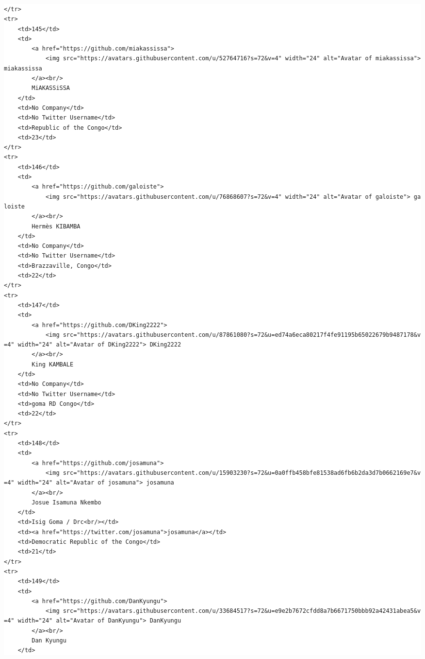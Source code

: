 	</tr>
	<tr>
		<td>145</td>
		<td>
			<a href="https://github.com/miakassissa">
				<img src="https://avatars.githubusercontent.com/u/52764716?s=72&v=4" width="24" alt="Avatar of miakassissa"> miakassissa
			</a><br/>
			MiAKASSiSSA
		</td>
		<td>No Company</td>
		<td>No Twitter Username</td>
		<td>Republic of the Congo</td>
		<td>23</td>
	</tr>
	<tr>
		<td>146</td>
		<td>
			<a href="https://github.com/galoiste">
				<img src="https://avatars.githubusercontent.com/u/76868607?s=72&v=4" width="24" alt="Avatar of galoiste"> galoiste
			</a><br/>
			Hermès KIBAMBA
		</td>
		<td>No Company</td>
		<td>No Twitter Username</td>
		<td>Brazzaville, Congo</td>
		<td>22</td>
	</tr>
	<tr>
		<td>147</td>
		<td>
			<a href="https://github.com/DKing2222">
				<img src="https://avatars.githubusercontent.com/u/87861080?s=72&u=ed74a6eca80217f4fe91195b65022679b9487178&v=4" width="24" alt="Avatar of DKing2222"> DKing2222
			</a><br/>
			King KAMBALE
		</td>
		<td>No Company</td>
		<td>No Twitter Username</td>
		<td>goma RD Congo</td>
		<td>22</td>
	</tr>
	<tr>
		<td>148</td>
		<td>
			<a href="https://github.com/josamuna">
				<img src="https://avatars.githubusercontent.com/u/15903230?s=72&u=0a0ffb458bfe81538ad6fb6b2da3d7b0662169e7&v=4" width="24" alt="Avatar of josamuna"> josamuna
			</a><br/>
			Josue Isamuna Nkembo
		</td>
		<td>Isig Goma / Drc<br/></td>
		<td><a href="https://twitter.com/josamuna">josamuna</a></td>
		<td>Democratic Republic of the Congo</td>
		<td>21</td>
	</tr>
	<tr>
		<td>149</td>
		<td>
			<a href="https://github.com/DanKyungu">
				<img src="https://avatars.githubusercontent.com/u/33684517?s=72&u=e9e2b7672cfdd8a7b6671750bbb92a42431abea5&v=4" width="24" alt="Avatar of DanKyungu"> DanKyungu
			</a><br/>
			Dan Kyungu
		</td>